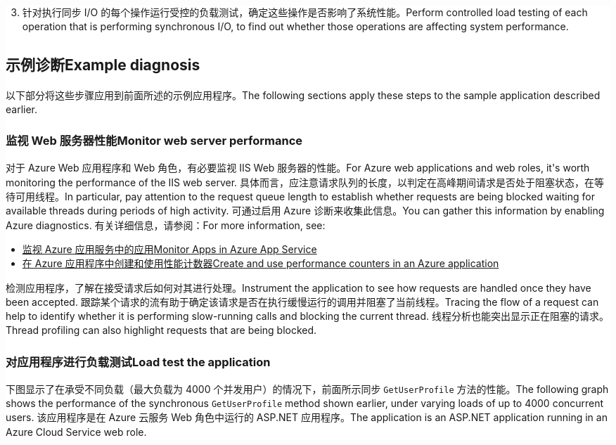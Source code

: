 3. <span data-ttu-id="b93e1-159">针对执行同步 I/O 的每个操作运行受控的负载测试，确定这些操作是否影响了系统性能。</span><span class="sxs-lookup"><span data-stu-id="b93e1-159">Perform controlled load testing of each operation that is performing synchronous I/O, to find out whether those operations are affecting system performance.</span></span>

## <a name="example-diagnosis"></a><span data-ttu-id="b93e1-160">示例诊断</span><span class="sxs-lookup"><span data-stu-id="b93e1-160">Example diagnosis</span></span>

<span data-ttu-id="b93e1-161">以下部分将这些步骤应用到前面所述的示例应用程序。</span><span class="sxs-lookup"><span data-stu-id="b93e1-161">The following sections apply these steps to the sample application described earlier.</span></span>

### <a name="monitor-web-server-performance"></a><span data-ttu-id="b93e1-162">监视 Web 服务器性能</span><span class="sxs-lookup"><span data-stu-id="b93e1-162">Monitor web server performance</span></span>

<span data-ttu-id="b93e1-163">对于 Azure Web 应用程序和 Web 角色，有必要监视 IIS Web 服务器的性能。</span><span class="sxs-lookup"><span data-stu-id="b93e1-163">For Azure web applications and web roles, it's worth monitoring the performance of the IIS web server.</span></span> <span data-ttu-id="b93e1-164">具体而言，应注意请求队列的长度，以判定在高峰期间请求是否处于阻塞状态，在等待可用线程。</span><span class="sxs-lookup"><span data-stu-id="b93e1-164">In particular, pay attention to the request queue length to establish whether requests are being blocked waiting for available threads during periods of high activity.</span></span> <span data-ttu-id="b93e1-165">可通过启用 Azure 诊断来收集此信息。</span><span class="sxs-lookup"><span data-stu-id="b93e1-165">You can gather this information by enabling Azure diagnostics.</span></span> <span data-ttu-id="b93e1-166">有关详细信息，请参阅：</span><span class="sxs-lookup"><span data-stu-id="b93e1-166">For more information, see:</span></span>

- <span data-ttu-id="b93e1-167">[监视 Azure 应用服务中的应用][web-sites-monitor]</span><span class="sxs-lookup"><span data-stu-id="b93e1-167">[Monitor Apps in Azure App Service][web-sites-monitor]</span></span>
- <span data-ttu-id="b93e1-168">[在 Azure 应用程序中创建和使用性能计数器][performance-counters]</span><span class="sxs-lookup"><span data-stu-id="b93e1-168">[Create and use performance counters in an Azure application][performance-counters]</span></span>

<span data-ttu-id="b93e1-169">检测应用程序，了解在接受请求后如何对其进行处理。</span><span class="sxs-lookup"><span data-stu-id="b93e1-169">Instrument the application to see how requests are handled once they have been accepted.</span></span> <span data-ttu-id="b93e1-170">跟踪某个请求的流有助于确定该请求是否在执行缓慢运行的调用并阻塞了当前线程。</span><span class="sxs-lookup"><span data-stu-id="b93e1-170">Tracing the flow of a request can help to identify whether it is performing slow-running calls and blocking the current thread.</span></span> <span data-ttu-id="b93e1-171">线程分析也能突出显示正在阻塞的请求。</span><span class="sxs-lookup"><span data-stu-id="b93e1-171">Thread profiling can also highlight requests that are being blocked.</span></span>

### <a name="load-test-the-application"></a><span data-ttu-id="b93e1-172">对应用程序进行负载测试</span><span class="sxs-lookup"><span data-stu-id="b93e1-172">Load test the application</span></span>

<span data-ttu-id="b93e1-173">下图显示了在承受不同负载（最大负载为 4000 个并发用户）的情况下，前面所示同步 `GetUserProfile` 方法的性能。</span><span class="sxs-lookup"><span data-stu-id="b93e1-173">The following graph shows the performance of the synchronous `GetUserProfile` method shown earlier, under varying loads of up to 4000 concurrent users.</span></span> <span data-ttu-id="b93e1-174">该应用程序是在 Azure 云服务 Web 角色中运行的 ASP.NET 应用程序。</span><span class="sxs-lookup"><span data-stu-id="b93e1-174">The application is an ASP.NET application running in an Azure Cloud Service web role.</span></span>


[sample-app]: https://github.com/mspnp/performance-optimization/tree/master/SynchronousIO
[async-wrappers]: https://blogs.msdn.microsoft.com/pfxteam/2012/03/24/should-i-expose-asynchronous-wrappers-for-synchronous-methods/
[performance-counters]: /azure/cloud-services/cloud-services-dotnet-diagnostics-performance-counters
[web-sites-monitor]: /azure/app-service-web/web-sites-monitor
[sync-performance]: _images/SyncPerformance.jpg
[async-performance]: _images/AsyncPerformance.jpg